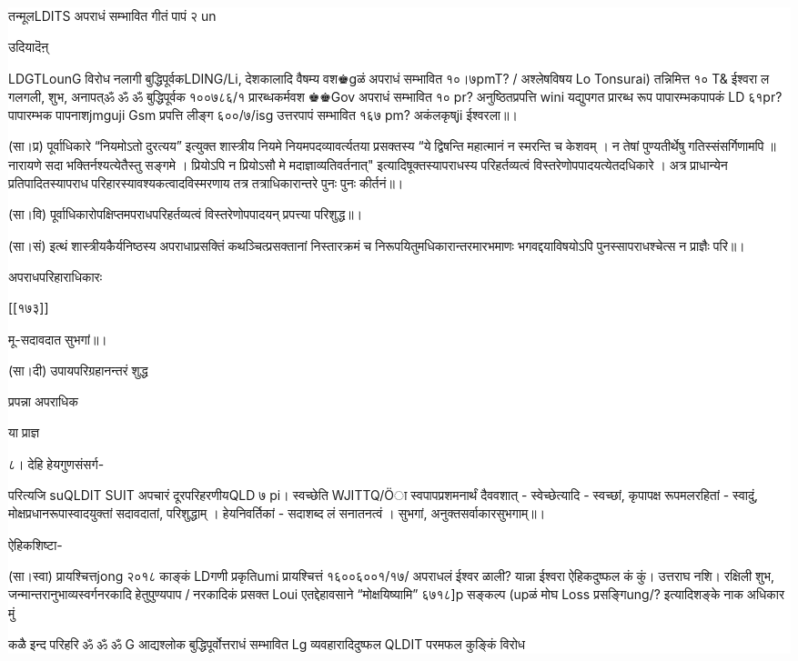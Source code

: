 
तन्मूलLDITS अपराधं सम्भावित गीतं पापं २ un 


उदियादॆऩ् 


LDGTLounG विरोध नलागी बुद्धिपूर्वकLDING/Li, देशकालादि वैषम्य वश♚gळं अपराधं सम्भावित १०।७pmT? / अश्लेषविषय Lo Tonsurai) तन्निमित्त १० T& ईश्वरा ल गलगली, शुभ, अनापत्ॐ ॐ ॐ बुद्धिपूर्वक १००७८६/१ प्रारब्धकर्मवश ♚♚Gov अपराधं सम्भावित १० pr? अनुष्ठितप्रपत्ति wini यद्युपगत प्रारब्ध रूप पापारम्भकपापकं LD ६१pr? पापारम्भक पापनाशjmguji Gsm प्रपत्ति लीङ्ग ६००/७/isg उत्तरपापं सम्भावित १६७ pm? अकंलकृष्ji ईश्वरला॥। 


(सा।प्र) पूर्वाधिकारे “नियमोऽतो दुरत्यय” इत्युक्त शास्त्रीय नियमे नियमपदव्यावर्त्यतया प्रसक्तस्य “ये द्विषन्ति महात्मानं न स्मरन्ति च केशवम् । न तेषां पुण्यतीर्थेषु गतिस्संसर्गिणामपि ॥ नारायणे सदा भक्तिर्नश्यत्येतैस्तु सङ्गमे । प्रियोऽपि न प्रियोऽसौ मे मदाज्ञाव्यतिवर्तनात्" इत्यादिषूक्तस्यापराधस्य परिहर्तव्यत्वं विस्तरेणोपपादयत्येतदधिकारे । अत्र प्राधान्येन प्रतिपादितस्यापराध परिहारस्यावश्यकत्वादविस्मरणाय तत्र तत्राधिकारान्तरे पुनः पुनः कीर्तनं॥। 


(सा।वि) पूर्वाधिकारोपक्षिप्तमपराधपरिहर्तव्यत्वं विस्तरेणोपपादयन् प्रपत्त्या परिशुद्ध॥। 


(सा।सं) इत्थं शास्त्रीयकैर्यनिष्ठस्य अपराधाप्रसक्तिं कथञ्चित्प्रसक्तानां निस्तारक्रमं च निरूपयितुमधिकारान्तरमारभमाणः भगवद्दयाविषयोऽपि पुनस्सापराधश्चेत्स न प्राज्ञैः परि॥। 


अपराधपरिहाराधिकारः 


[[१७३]]


मू-सदावदात सुभगां॥। 


(सा।दी) उपायपरिग्रहानन्तरं शुद्ध 


प्रपन्ना अपराधिक 


या प्राज्ञ 


८। देहि हेयगुणसंसर्ग- 


परित्यजि suQLDIT SUIT अपचारं दूरपरिहरणीयQLD ७ pi। स्वच्छेति WJITTQ/Öा स्वपापप्रशमनार्थं दैववशात् - स्वेच्छेत्यादि - स्वच्छां, कृपापक्ष रूपमलरहितां - स्वादुं, मोक्षप्रधानरूपास्वादयुक्तां सदावदातां, परिशुद्धाम् । हेयनिवर्तिकां - सदाशब्द लं सनातनत्वं । सुभगां, अनुक्तसर्वाकारसुभगाम्॥। 


ऐहिकशिष्टा- 


(सा।स्वा) प्रायश्चित्तjong २०१८ काङ्कं LDगणी प्रकृतिumi प्रायश्चित्तं १६००६००१/१७/ अपराधलं ईश्वर ळाली? यान्ना ईश्वरा ऐहिकदुष्फल कं कुं। उत्तराघ नशि। रक्षिली शुभ, जन्मान्तरानुभाव्यस्वर्गनरकादि हेतुपुण्यपाप / नरकादिकं प्रसक्त Loui एतद्देहावसाने “मोक्षयिष्यामि” ६७१८]p सङ्कल्प (upळं मोघ Loss प्रसङ्गिung/? इत्यादिशङ्के नाक अधिकार मुं 


कळै इन्द परिहरि ॐ ॐ ॐ G आद्यश्लोक बुद्धिपूर्वोत्तराधं सम्भावित Lg व्यवहारादिदुष्फल QLDIT परमफल कुङ्किं विरोध 
